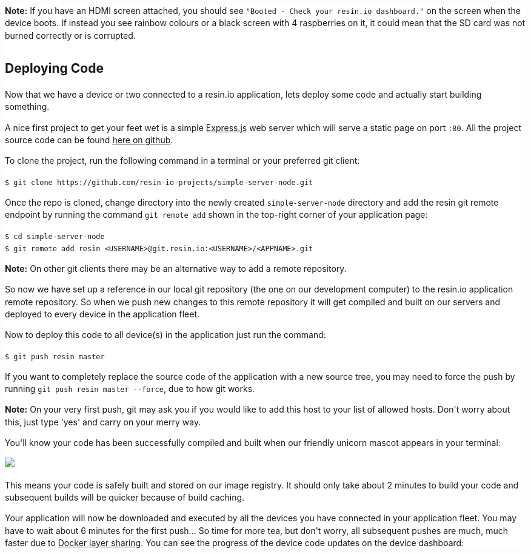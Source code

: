 **Note:** If you have an HDMI screen attached, you should see `"Booted - Check your resin.io dashboard."` on the screen when the device boots. If instead you see rainbow colours or a black screen with 4 raspberries on it, it could mean that the SD card was not burned correctly or is corrupted.

## Deploying Code 

Now that we have a device or two connected to a resin.io application, lets deploy some code and actually start building something.

A nice first project to get your feet wet is a simple [Express.js](http://expressjs.com/) web server which will serve a static page on port `:80`. All the project source code can be found [here on github](https://github.com/resin-io-projects/simple-server-node).

To clone the project, run the following command in a terminal or your preferred git client:
    
    
    $ git clone https://github.com/resin-io-projects/simple-server-node.git
    

Once the repo is cloned, change directory into the newly created `simple-server-node` directory and add the resin git remote endpoint by running the command `git remote add` shown in the top-right corner of your application page:
    
    
    $ cd simple-server-node
    $ git remote add resin <USERNAME>@git.resin.io:<USERNAME>/<APPNAME>.git
    

**Note:** On other git clients there may be an alternative way to add a remote repository.

So now we have set up a reference in our local git repository (the one on our development computer) to the resin.io application remote repository. So when we push new changes to this remote repository it will get compiled and built on our servers and deployed to every device in the application fleet.

Now to deploy this code to all device(s) in the application just run the command:
    
    
    $ git push resin master
    

If you want to completely replace the source code of the application with a new source tree, you may need to force the push by running `git push resin master --force`, due to how git works.

**Note:** On your very first push, git may ask you if you would like to add this host to your list of allowed hosts. Don't worry about this, just type 'yes' and carry on your merry way.

You'll know your code has been successfully compiled and built when our friendly unicorn mascot appears in your terminal:

![](https://docs.resin.io/img/common/pushing/success_unicorn_simple_nodejs.png)

This means your code is safely built and stored on our image registry. It should only take about 2 minutes to build your code and subsequent builds will be quicker because of build caching.

Your application will now be downloaded and executed by all the devices you have connected in your application fleet. You may have to wait about 6 minutes for the first push... So time for more tea, but don't worry, all subsequent pushes are much, much faster due to [Docker layer sharing](https://docs.docker.com/engine/userguide/storagedriver/imagesandcontainers/). You can see the progress of the device code updates on the device dashboard:

